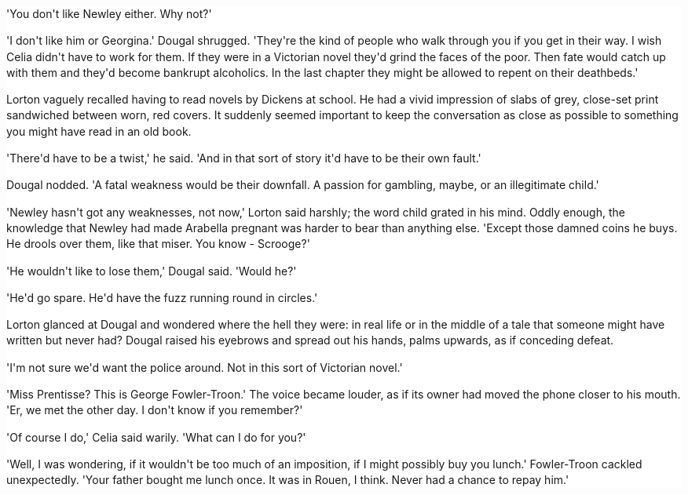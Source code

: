 'You don't like Newley either.
Why not?'

'I don't like him or Georgina.'
Dougal shrugged.
'They're the kind of people who walk through you if you get in their way.
I wish Celia didn't have to work for them.
If they were in a Victorian novel they'd grind the faces of the poor.
Then fate would catch up with them and they'd become bankrupt alcoholics.
In the last chapter they might be allowed to repent on their deathbeds.'

Lorton vaguely recalled having to read novels by Dickens at school.
He had a vivid impression of slabs of grey, close-set print sandwiched between worn, red covers.
It suddenly seemed important to keep the conversation as close as possible to something you might have read in an old book.

'There'd have to be a twist,' he said.
'And in that sort of story it'd have to be their own fault.'

Dougal nodded.
'A fatal weakness would be their downfall.
A passion for gambling, maybe, or an illegitimate child.'

'Newley hasn't got any weaknesses, not now,' Lorton said harshly; the word child grated in his mind.
Oddly enough, the knowledge that Newley had made Arabella pregnant was harder to bear than anything else.
'Except those damned coins he buys.
He drools over them, like that miser.
You know - Scrooge?'

'He wouldn't like to lose them,' Dougal said.
'Would he?'

'He'd go spare.
He'd have the fuzz running round in circles.'

Lorton glanced at Dougal and wondered where the hell they were: in real life or in the middle of a tale that someone might have written but never had?
Dougal raised his eyebrows and spread out his hands, palms upwards, as if conceding defeat.

'I'm not sure we'd want the police around.
Not in this sort of Victorian novel.'

'Miss Prentisse?
This is George Fowler-Troon.'
The voice became louder, as if its owner had moved the phone closer to his mouth.
'Er, we met the other day.
I don't know if you remember?'

'Of course I do,' Celia said warily.
'What can I do for you?'

'Well, I was wondering, if it wouldn't be too much of an imposition, if I might possibly buy you lunch.'
Fowler-Troon cackled unexpectedly.
'Your father bought me lunch once.
It was in Rouen, I think.
Never had a chance to repay him.'
